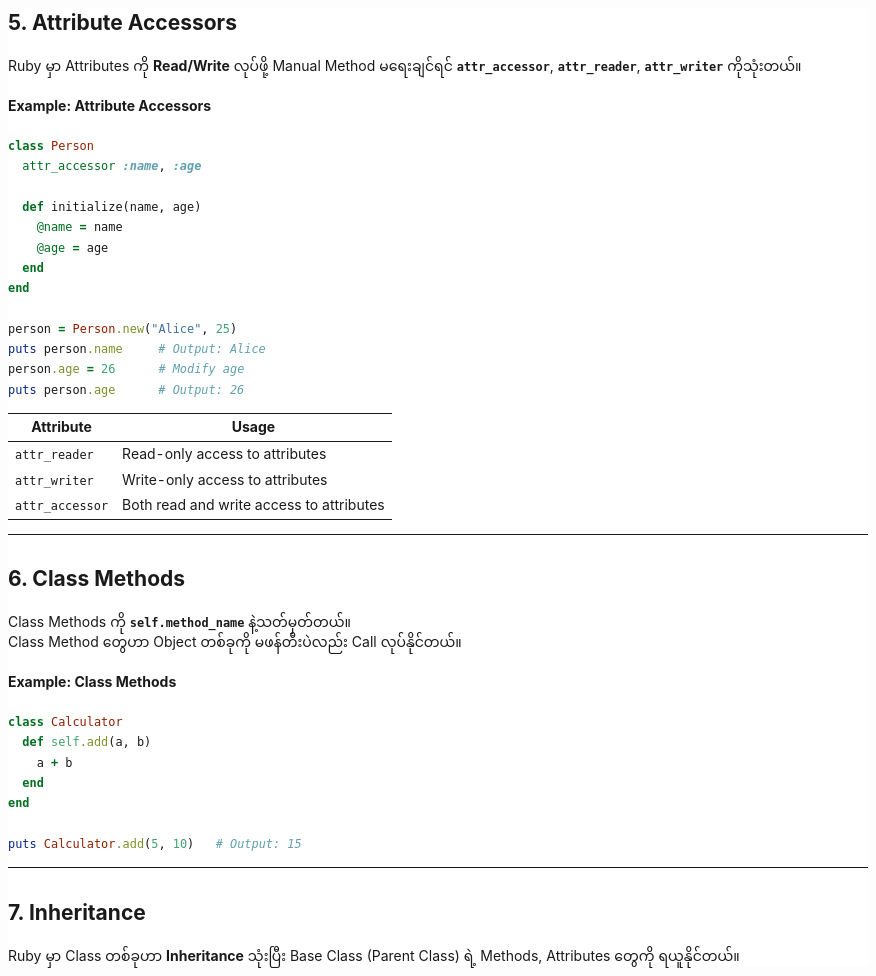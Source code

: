 
## **5. Attribute Accessors**
Ruby မှာ Attributes ကို **Read/Write** လုပ်ဖို့ Manual Method မရေးချင်ရင် **`attr_accessor`**, **`attr_reader`**, **`attr_writer`** ကိုသုံးတယ်။

#### **Example: Attribute Accessors**
```ruby
class Person
  attr_accessor :name, :age

  def initialize(name, age)
    @name = name
    @age = age
  end
end

person = Person.new("Alice", 25)
puts person.name     # Output: Alice
person.age = 26      # Modify age
puts person.age      # Output: 26
```

| **Attribute**    | **Usage**                                  |
|-------------------|-------------------------------------------|
| `attr_reader`     | Read-only access to attributes            |
| `attr_writer`     | Write-only access to attributes           |
| `attr_accessor`   | Both read and write access to attributes  |

---

## **6. Class Methods**
Class Methods ကို **`self.method_name`** နဲ့သတ်မှတ်တယ်။  
Class Method တွေဟာ Object တစ်ခုကို မဖန်တီးပဲလည်း Call လုပ်နိုင်တယ်။

#### **Example: Class Methods**
```ruby
class Calculator
  def self.add(a, b)
    a + b
  end
end

puts Calculator.add(5, 10)   # Output: 15
```

---

## **7. Inheritance**
Ruby မှာ Class တစ်ခုဟာ **Inheritance** သုံးပြီး Base Class (Parent Class) ရဲ့ Methods, Attributes တွေကို ရယူနိုင်တယ်။
